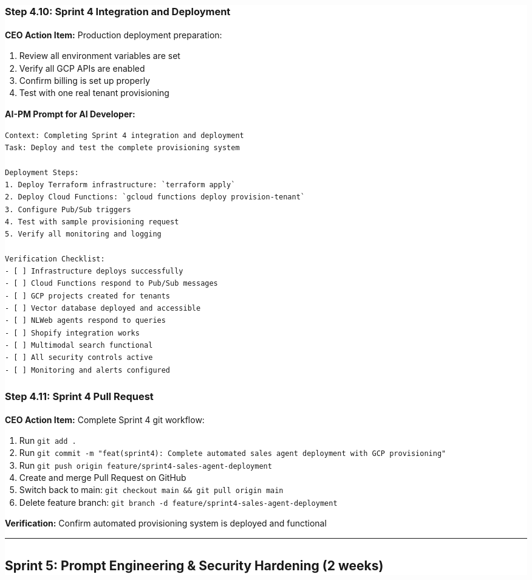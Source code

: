 ### Step 4.10: Sprint 4 Integration and Deployment

**CEO Action Item:**
Production deployment preparation:
1. Review all environment variables are set
2. Verify all GCP APIs are enabled
3. Confirm billing is set up properly
4. Test with one real tenant provisioning

**AI-PM Prompt for AI Developer:**
```
Context: Completing Sprint 4 integration and deployment
Task: Deploy and test the complete provisioning system

Deployment Steps:
1. Deploy Terraform infrastructure: `terraform apply`
2. Deploy Cloud Functions: `gcloud functions deploy provision-tenant`
3. Configure Pub/Sub triggers
4. Test with sample provisioning request
5. Verify all monitoring and logging

Verification Checklist:
- [ ] Infrastructure deploys successfully
- [ ] Cloud Functions respond to Pub/Sub messages
- [ ] GCP projects created for tenants
- [ ] Vector database deployed and accessible
- [ ] NLWeb agents respond to queries
- [ ] Shopify integration works
- [ ] Multimodal search functional
- [ ] All security controls active
- [ ] Monitoring and alerts configured
```

### Step 4.11: Sprint 4 Pull Request

**CEO Action Item:**
Complete Sprint 4 git workflow:
1. Run `git add .`
2. Run `git commit -m "feat(sprint4): Complete automated sales agent deployment with GCP provisioning"`
3. Run `git push origin feature/sprint4-sales-agent-deployment`
4. Create and merge Pull Request on GitHub
5. Switch back to main: `git checkout main && git pull origin main`
6. Delete feature branch: `git branch -d feature/sprint4-sales-agent-deployment`

**Verification:** Confirm automated provisioning system is deployed and functional

---

## Sprint 5: Prompt Engineering & Security Hardening (2 weeks)
